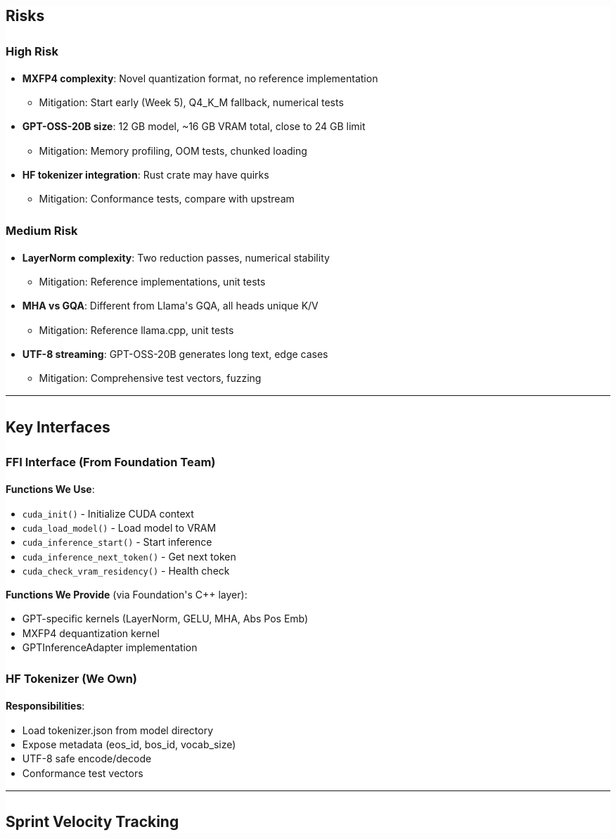 
## Risks

### High Risk

- **MXFP4 complexity**: Novel quantization format, no reference implementation
  - Mitigation: Start early (Week 5), Q4_K_M fallback, numerical tests

- **GPT-OSS-20B size**: 12 GB model, ~16 GB VRAM total, close to 24 GB limit
  - Mitigation: Memory profiling, OOM tests, chunked loading

- **HF tokenizer integration**: Rust crate may have quirks
  - Mitigation: Conformance tests, compare with upstream

### Medium Risk

- **LayerNorm complexity**: Two reduction passes, numerical stability
  - Mitigation: Reference implementations, unit tests

- **MHA vs GQA**: Different from Llama's GQA, all heads unique K/V
  - Mitigation: Reference llama.cpp, unit tests

- **UTF-8 streaming**: GPT-OSS-20B generates long text, edge cases
  - Mitigation: Comprehensive test vectors, fuzzing

---

## Key Interfaces

### FFI Interface (From Foundation Team)

**Functions We Use**:
- `cuda_init()` - Initialize CUDA context
- `cuda_load_model()` - Load model to VRAM
- `cuda_inference_start()` - Start inference
- `cuda_inference_next_token()` - Get next token
- `cuda_check_vram_residency()` - Health check

**Functions We Provide** (via Foundation's C++ layer):
- GPT-specific kernels (LayerNorm, GELU, MHA, Abs Pos Emb)
- MXFP4 dequantization kernel
- GPTInferenceAdapter implementation

### HF Tokenizer (We Own)

**Responsibilities**:
- Load tokenizer.json from model directory
- Expose metadata (eos_id, bos_id, vocab_size)
- UTF-8 safe encode/decode
- Conformance test vectors

---

## Sprint Velocity Tracking
